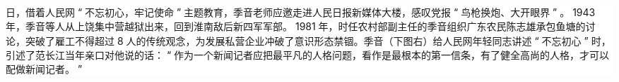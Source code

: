    日，借着人民网
  </span>
  <span class="s2">
   “
  </span>
  <span class="s1">
   不忘初心，牢记使命
  </span>
  <span class="s2">
   ”
  </span>
  <span class="s1">
   主题教育，季音老师应邀走进人民日报新媒体大楼，感叹党报
  </span>
  <span class="s2">
   “
  </span>
  <span class="s1">
   鸟枪换炮、大开眼界
  </span>
  <span class="s2">
   ”
  </span>
  <span class="s1">
   。
  </span>
  <span class="s2">
   1943
  </span>
  <span class="s1">
   年，季音等人从上饶集中营越狱出来，回到淮南敌后新四军军部。
  </span>
  <span class="s2">
   1981
  </span>
  <span class="s1">
   年，时任农村部副主任的季音组织广东农民陈志雄承包鱼塘的讨论，突破了雇工不得超过
  </span>
  <span class="s2">
   8
  </span>
  <span class="s1">
   人的传统观念，为发展私营企业冲破了意识形态禁锢。季音（下图右）给人民网年轻同志讲述
  </span>
  <span class="s2">
   “
  </span>
  <span class="s1">
   不忘初心
  </span>
  <span class="s2">
   ”
  </span>
  <span class="s1">
   时，引述了范长江当年亲口对他说的话：
  </span>
  <span class="s2">
   “
  </span>
  <span class="s1">
   作为一个新闻记者应把最平凡的人格问题，看作是最根本的第一信条，有了健全高尚的人格，才可以配做新闻记者。
  </span>
  <span class="s2">
   ”